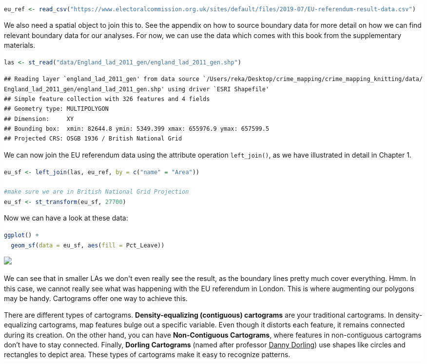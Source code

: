 

```r
eu_ref <- read_csv("https://www.electoralcommission.org.uk/sites/default/files/2019-07/EU-referendum-result-data.csv")
```

We also need a spatial object to join this to. See the appendix on how to source boundary data for more detail on how we can find relevant boundary data for our analyses. For now, we can use the data which comes with this book from the supplementary materials. 


```r
las <- st_read("data/England_lad_2011_gen/england_lad_2011_gen.shp")
```

```
## Reading layer `england_lad_2011_gen' from data source `/Users/reka/Desktop/crime_mapping/crime_mapping_knitting/data/England_lad_2011_gen/england_lad_2011_gen.shp' using driver `ESRI Shapefile'
## Simple feature collection with 326 features and 4 fields
## Geometry type: MULTIPOLYGON
## Dimension:     XY
## Bounding box:  xmin: 82644.8 ymin: 5349.399 xmax: 655976.9 ymax: 657599.5
## Projected CRS: OSGB 1936 / British National Grid
```

We can now join the EU referendum data using the attribute operation `left_join()`, as we have illustrated in detail in Chapter 1. 



```r
eu_sf <- left_join(las, eu_ref, by = c("name" = "Area"))

#make sure we are in British National Grid Projection
eu_sf <- st_transform(eu_sf, 27700)
```

Now we can have a look at these data: 


```r
ggplot() +
  geom_sf(data = eu_sf, aes(fill = Pct_Leave)) 
```

<img src="04-thematic_maps_2_files/figure-html/unnamed-chunk-16-1.png" width="672" />


We can see that in smaller LAs we don't even really see the result, as the boundary lines pretty much cover everything. Hmm. In this case, we cannot really see what was happening with the EU referendum in London. This is where augmenting our polygons may be handy. Cartograms offer one way to achieve this. 

There are different types of cartograms. **Density-equalizing (contiguous) cartograms** are your traditional cartograms. In density-equalizing cartograms, map features bulge out a specific variable. Even though it distorts each feature, it remains connected during its creation. On the other hand, you can have **Non-Contiguous Cartograms**, where features in non-contiguous cartograms don’t have to stay connected. Finally, **Dorling Cartograms** (named after professor [Danny Dorling](https://www.geog.ox.ac.uk/staff/ddorling.html)) use shapes like circles and rectangles to depict area. These types of cartograms make it easy to recognize patterns. 
